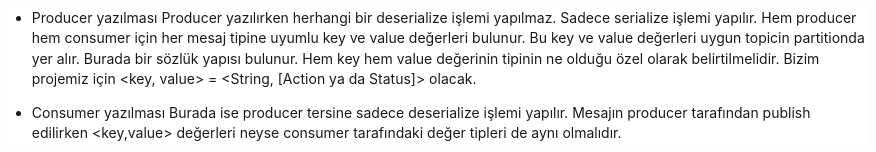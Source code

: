 * Producer yazılması
Producer yazılırken herhangi bir deserialize işlemi yapılmaz. Sadece serialize işlemi yapılır. Hem producer hem consumer için her mesaj tipine uyumlu key ve value değerleri bulunur. Bu key ve value değerleri uygun topicin partitionda yer alır. Burada bir sözlük yapısı bulunur. Hem key hem value değerinin tipinin ne olduğu özel olarak belirtilmelidir. Bizim projemiz için <key, value> = <String, [Action ya da Status]> olacak.

* Consumer yazılması
Burada ise producer tersine sadece deserialize işlemi yapılır. Mesajın producer tarafından publish edilirken <key,value> değerleri neyse consumer tarafındaki değer tipleri de aynı olmalıdır.


